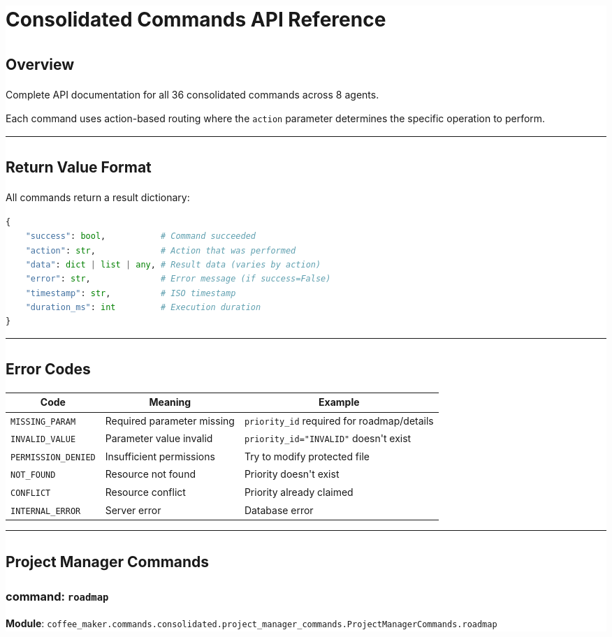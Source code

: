 # Consolidated Commands API Reference

## Overview

Complete API documentation for all 36 consolidated commands across 8 agents.

Each command uses action-based routing where the `action` parameter determines the specific operation to perform.

---

## Return Value Format

All commands return a result dictionary:

```python
{
    "success": bool,           # Command succeeded
    "action": str,             # Action that was performed
    "data": dict | list | any, # Result data (varies by action)
    "error": str,              # Error message (if success=False)
    "timestamp": str,          # ISO timestamp
    "duration_ms": int         # Execution duration
}
```

---

## Error Codes

| Code | Meaning | Example |
|------|---------|---------|
| `MISSING_PARAM` | Required parameter missing | `priority_id` required for roadmap/details |
| `INVALID_VALUE` | Parameter value invalid | `priority_id="INVALID"` doesn't exist |
| `PERMISSION_DENIED` | Insufficient permissions | Try to modify protected file |
| `NOT_FOUND` | Resource not found | Priority doesn't exist |
| `CONFLICT` | Resource conflict | Priority already claimed |
| `INTERNAL_ERROR` | Server error | Database error |

---

## Project Manager Commands

### command: `roadmap`

**Module**: `coffee_maker.commands.consolidated.project_manager_commands.ProjectManagerCommands.roadmap`
